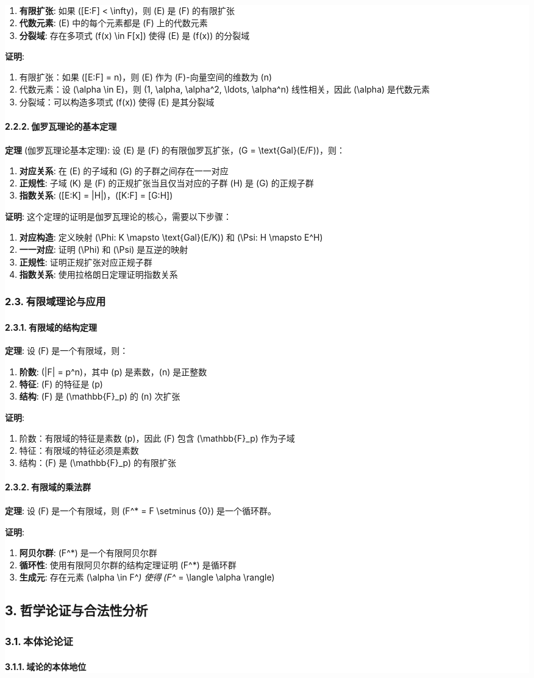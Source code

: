 1. **有限扩张**: 如果 \([E:F] < \infty\)，则 \(E\) 是 \(F\) 的有限扩张
2. **代数元素**: \(E\) 中的每个元素都是 \(F\) 上的代数元素
3. **分裂域**: 存在多项式 \(f(x) \in F[x]\) 使得 \(E\) 是 \(f(x)\) 的分裂域

**证明**:

1. 有限扩张：如果 \([E:F] = n\)，则 \(E\) 作为 \(F\)-向量空间的维数为 \(n\)
2. 代数元素：设 \(\alpha \in E\)，则 \(1, \alpha, \alpha^2, \ldots, \alpha^n\) 线性相关，因此 \(\alpha\) 是代数元素
3. 分裂域：可以构造多项式 \(f(x)\) 使得 \(E\) 是其分裂域

#### 2.2.2. 伽罗瓦理论的基本定理

**定理** (伽罗瓦理论基本定理): 设 \(E\) 是 \(F\) 的有限伽罗瓦扩张，\(G = \text{Gal}(E/F)\)，则：

1. **对应关系**: 在 \(E\) 的子域和 \(G\) 的子群之间存在一一对应
2. **正规性**: 子域 \(K\) 是 \(F\) 的正规扩张当且仅当对应的子群 \(H\) 是 \(G\) 的正规子群
3. **指数关系**: \([E:K] = |H|\)，\([K:F] = [G:H]\)

**证明**: 这个定理的证明是伽罗瓦理论的核心，需要以下步骤：

1. **对应构造**: 定义映射 \(\Phi: K \mapsto \text{Gal}(E/K)\) 和 \(\Psi: H \mapsto E^H\)
2. **一一对应**: 证明 \(\Phi\) 和 \(\Psi\) 是互逆的映射
3. **正规性**: 证明正规扩张对应正规子群
4. **指数关系**: 使用拉格朗日定理证明指数关系

### 2.3. 有限域理论与应用

#### 2.3.1. 有限域的结构定理

**定理**: 设 \(F\) 是一个有限域，则：

1. **阶数**: \(|F| = p^n\)，其中 \(p\) 是素数，\(n\) 是正整数
2. **特征**: \(F\) 的特征是 \(p\)
3. **结构**: \(F\) 是 \(\mathbb{F}_p\) 的 \(n\) 次扩张

**证明**:

1. 阶数：有限域的特征是素数 \(p\)，因此 \(F\) 包含 \(\mathbb{F}_p\) 作为子域
2. 特征：有限域的特征必须是素数
3. 结构：\(F\) 是 \(\mathbb{F}_p\) 的有限扩张

#### 2.3.2. 有限域的乘法群

**定理**: 设 \(F\) 是一个有限域，则 \(F^* = F \setminus \{0\}\) 是一个循环群。

**证明**:

1. **阿贝尔群**: \(F^*\) 是一个有限阿贝尔群
2. **循环性**: 使用有限阿贝尔群的结构定理证明 \(F^*\) 是循环群
3. **生成元**: 存在元素 \(\alpha \in F^*\) 使得 \(F^* = \langle \alpha \rangle\)

## 3. 哲学论证与合法性分析

### 3.1. 本体论论证

#### 3.1.1. 域论的本体地位
